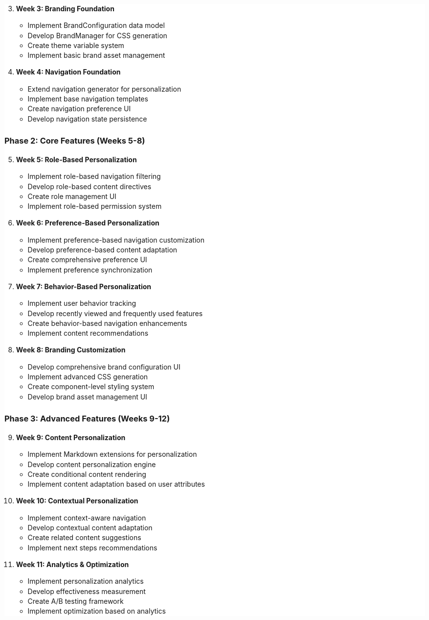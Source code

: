 3. **Week 3: Branding Foundation**
   - Implement BrandConfiguration data model
   - Develop BrandManager for CSS generation
   - Create theme variable system
   - Implement basic brand asset management

4. **Week 4: Navigation Foundation**
   - Extend navigation generator for personalization
   - Implement base navigation templates
   - Create navigation preference UI
   - Develop navigation state persistence

### Phase 2: Core Features (Weeks 5-8)

5. **Week 5: Role-Based Personalization**
   - Implement role-based navigation filtering
   - Develop role-based content directives
   - Create role management UI
   - Implement role-based permission system

6. **Week 6: Preference-Based Personalization**
   - Implement preference-based navigation customization
   - Develop preference-based content adaptation
   - Create comprehensive preference UI
   - Implement preference synchronization

7. **Week 7: Behavior-Based Personalization**
   - Implement user behavior tracking
   - Develop recently viewed and frequently used features
   - Create behavior-based navigation enhancements
   - Implement content recommendations

8. **Week 8: Branding Customization**
   - Develop comprehensive brand configuration UI
   - Implement advanced CSS generation
   - Create component-level styling system
   - Develop brand asset management UI

### Phase 3: Advanced Features (Weeks 9-12)

9. **Week 9: Content Personalization**
   - Implement Markdown extensions for personalization
   - Develop content personalization engine
   - Create conditional content rendering
   - Implement content adaptation based on user attributes

10. **Week 10: Contextual Personalization**
    - Implement context-aware navigation
    - Develop contextual content adaptation
    - Create related content suggestions
    - Implement next steps recommendations

11. **Week 11: Analytics & Optimization**
    - Implement personalization analytics
    - Develop effectiveness measurement
    - Create A/B testing framework
    - Implement optimization based on analytics
